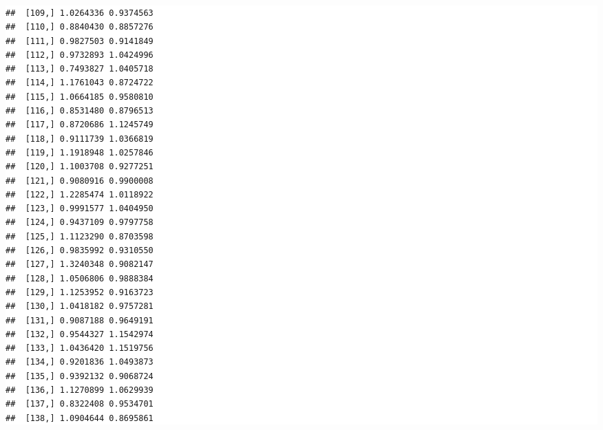     ##  [109,] 1.0264336 0.9374563
    ##  [110,] 0.8840430 0.8857276
    ##  [111,] 0.9827503 0.9141849
    ##  [112,] 0.9732893 1.0424996
    ##  [113,] 0.7493827 1.0405718
    ##  [114,] 1.1761043 0.8724722
    ##  [115,] 1.0664185 0.9580810
    ##  [116,] 0.8531480 0.8796513
    ##  [117,] 0.8720686 1.1245749
    ##  [118,] 0.9111739 1.0366819
    ##  [119,] 1.1918948 1.0257846
    ##  [120,] 1.1003708 0.9277251
    ##  [121,] 0.9080916 0.9900008
    ##  [122,] 1.2285474 1.0118922
    ##  [123,] 0.9991577 1.0404950
    ##  [124,] 0.9437109 0.9797758
    ##  [125,] 1.1123290 0.8703598
    ##  [126,] 0.9835992 0.9310550
    ##  [127,] 1.3240348 0.9082147
    ##  [128,] 1.0506806 0.9888384
    ##  [129,] 1.1253952 0.9163723
    ##  [130,] 1.0418182 0.9757281
    ##  [131,] 0.9087188 0.9649191
    ##  [132,] 0.9544327 1.1542974
    ##  [133,] 1.0436420 1.1519756
    ##  [134,] 0.9201836 1.0493873
    ##  [135,] 0.9392132 0.9068724
    ##  [136,] 1.1270899 1.0629939
    ##  [137,] 0.8322408 0.9534701
    ##  [138,] 1.0904644 0.8695861